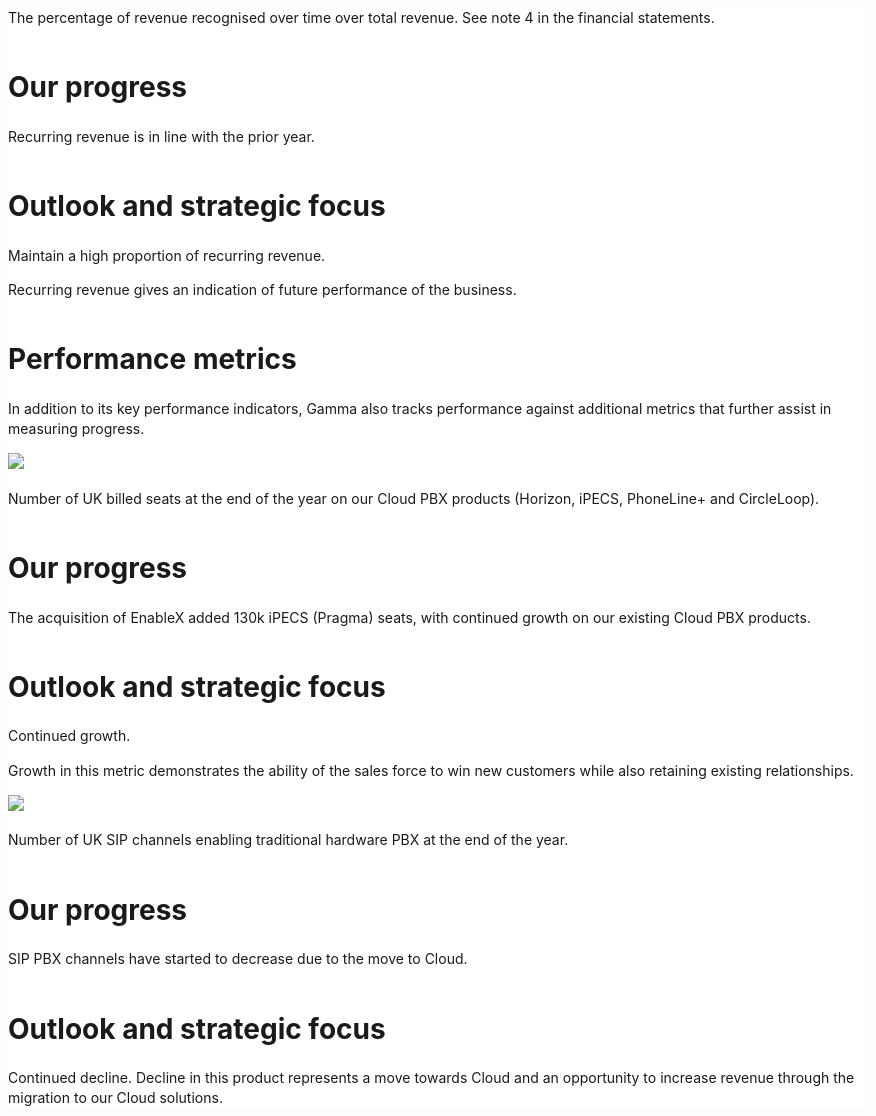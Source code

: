 The percentage of revenue recognised over time over total revenue. See note 4 in the financial statements.

# Our progress

Recurring revenue is in line with the prior year.

# Outlook and strategic focus

Maintain a high proportion of recurring revenue.

Recurring revenue gives an indication of future performance of the business.

# Performance metrics

In addition to its key performance indicators, Gamma also tracks performance against additional metrics that further assist in measuring progress.

![](https://cdn-mineru.openxlab.org.cn/result/2025-10-20/35c266bf-98ba-48c3-b589-3e3f925c86e3/dfbf93524bba5ffad766de34f5f81fdcdfb628c9322f43e068a10a06c8bd20f2.jpg)

Number of UK billed seats at the end of the year on our Cloud PBX products (Horizon, iPECS, PhoneLine+ and CircleLoop).

# Our progress

The acquisition of EnableX added 130k iPECS (Pragma) seats, with continued growth on our existing Cloud PBX products.

# Outlook and strategic focus

Continued growth.

Growth in this metric demonstrates the ability of the sales force to win new customers while also retaining existing relationships.

![](https://cdn-mineru.openxlab.org.cn/result/2025-10-20/35c266bf-98ba-48c3-b589-3e3f925c86e3/1f9101eed4902ce3e8b30c3742ff1d1f7c20faa4163d9d26e73e5b6f0cec0bdc.jpg)

Number of UK SIP channels enabling traditional hardware PBX at the end of the year.

# Our progress

SIP PBX channels have started to decrease due to the move to Cloud.

# Outlook and strategic focus

Continued decline. Decline in this product represents a move towards Cloud and an opportunity to increase revenue through the migration to our Cloud solutions.

